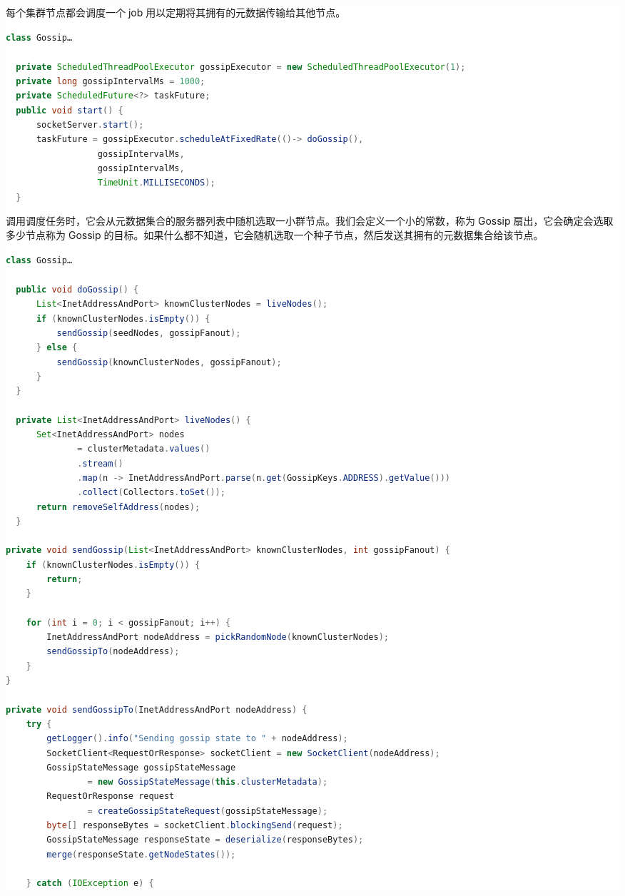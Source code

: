 每个集群节点都会调度一个 job 用以定期将其拥有的元数据传输给其他节点。

```java
class Gossip…

  private ScheduledThreadPoolExecutor gossipExecutor = new ScheduledThreadPoolExecutor(1);
  private long gossipIntervalMs = 1000;
  private ScheduledFuture<?> taskFuture;
  public void start() {
      socketServer.start();
      taskFuture = gossipExecutor.scheduleAtFixedRate(()-> doGossip(),
                  gossipIntervalMs,
                  gossipIntervalMs,
                  TimeUnit.MILLISECONDS);
  }
```

调用调度任务时，它会从元数据集合的服务器列表中随机选取一小群节点。我们会定义一个小的常数，称为 Gossip 扇出，它会确定会选取多少节点称为 Gossip 的目标。如果什么都不知道，它会随机选取一个种子节点，然后发送其拥有的元数据集合给该节点。

```java
class Gossip…

  public void doGossip() {
      List<InetAddressAndPort> knownClusterNodes = liveNodes();
      if (knownClusterNodes.isEmpty()) {
          sendGossip(seedNodes, gossipFanout);
      } else {
          sendGossip(knownClusterNodes, gossipFanout);
      }
  }

  private List<InetAddressAndPort> liveNodes() {
      Set<InetAddressAndPort> nodes
              = clusterMetadata.values()
              .stream()
              .map(n -> InetAddressAndPort.parse(n.get(GossipKeys.ADDRESS).getValue()))
              .collect(Collectors.toSet());
      return removeSelfAddress(nodes);
  }

private void sendGossip(List<InetAddressAndPort> knownClusterNodes, int gossipFanout) {
    if (knownClusterNodes.isEmpty()) {
        return;
    }

    for (int i = 0; i < gossipFanout; i++) {
        InetAddressAndPort nodeAddress = pickRandomNode(knownClusterNodes);
        sendGossipTo(nodeAddress);
    }
}

private void sendGossipTo(InetAddressAndPort nodeAddress) {
    try {
        getLogger().info("Sending gossip state to " + nodeAddress);
        SocketClient<RequestOrResponse> socketClient = new SocketClient(nodeAddress);
        GossipStateMessage gossipStateMessage
                = new GossipStateMessage(this.clusterMetadata);
        RequestOrResponse request
                = createGossipStateRequest(gossipStateMessage);
        byte[] responseBytes = socketClient.blockingSend(request);
        GossipStateMessage responseState = deserialize(responseBytes);
        merge(responseState.getNodeStates());

    } catch (IOException e) {
```
